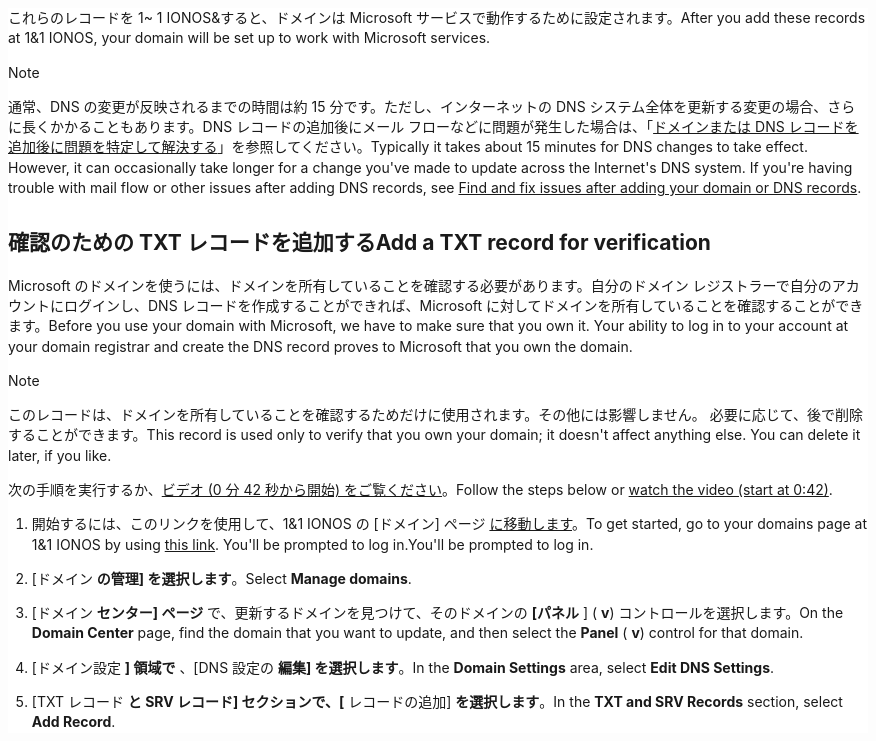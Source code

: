 <span data-ttu-id="722f6-109">これらのレコードを 1~ 1 IONOS&すると、ドメインは Microsoft サービスで動作するために設定されます。</span><span class="sxs-lookup"><span data-stu-id="722f6-109">After you add these records at 1&1 IONOS, your domain will be set up to work with Microsoft services.</span></span>
  
  
> [!NOTE]
> <span data-ttu-id="722f6-p102">通常、DNS の変更が反映されるまでの時間は約 15 分です。ただし、インターネットの DNS システム全体を更新する変更の場合、さらに長くかかることもあります。DNS レコードの追加後にメール フローなどに問題が発生した場合は、「[ドメインまたは DNS レコードを追加後に問題を特定して解決する](../get-help-with-domains/find-and-fix-issues.md)」を参照してください。</span><span class="sxs-lookup"><span data-stu-id="722f6-p102">Typically it takes about 15 minutes for DNS changes to take effect. However, it can occasionally take longer for a change you've made to update across the Internet's DNS system. If you're having trouble with mail flow or other issues after adding DNS records, see [Find and fix issues after adding your domain or DNS records](../get-help-with-domains/find-and-fix-issues.md).</span></span> 
  
## <a name="add-a-txt-record-for-verification"></a><span data-ttu-id="722f6-113">確認のための TXT レコードを追加する</span><span class="sxs-lookup"><span data-stu-id="722f6-113">Add a TXT record for verification</span></span>

<span data-ttu-id="722f6-p103">Microsoft のドメインを使うには、ドメインを所有していることを確認する必要があります。自分のドメイン レジストラーで自分のアカウントにログインし、DNS レコードを作成することができれば、Microsoft に対してドメインを所有していることを確認することができます。</span><span class="sxs-lookup"><span data-stu-id="722f6-p103">Before you use your domain with Microsoft, we have to make sure that you own it. Your ability to log in to your account at your domain registrar and create the DNS record proves to Microsoft that you own the domain.</span></span>
  
> [!NOTE]
> <span data-ttu-id="722f6-p104">このレコードは、ドメインを所有していることを確認するためだけに使用されます。その他には影響しません。 必要に応じて、後で削除することができます。</span><span class="sxs-lookup"><span data-stu-id="722f6-p104">This record is used only to verify that you own your domain; it doesn't affect anything else. You can delete it later, if you like.</span></span> 
  
<span data-ttu-id="722f6-118">次の手順を実行するか、[ビデオ (0 分 42 秒から開始) をご覧ください]()。</span><span class="sxs-lookup"><span data-stu-id="722f6-118">Follow the steps below or [watch the video (start at 0:42)]().</span></span>
  
1. <span data-ttu-id="722f6-119">開始するには、このリンクを使用して、1&1 IONOS の [ドメイン] ページ [に移動します](https://my.1and1.com/)。</span><span class="sxs-lookup"><span data-stu-id="722f6-119">To get started, go to your domains page at 1&1 IONOS by using [this link](https://my.1and1.com/).</span></span> <span data-ttu-id="722f6-120">You'll be prompted to log in.</span><span class="sxs-lookup"><span data-stu-id="722f6-120">You'll be prompted to log in.</span></span>
    
2. <span data-ttu-id="722f6-121">[ドメイン **の管理] を選択します**。</span><span class="sxs-lookup"><span data-stu-id="722f6-121">Select **Manage domains**.</span></span>
    
3. <span data-ttu-id="722f6-122">[ドメイン **センター] ページ** で、更新するドメインを見つけて、そのドメインの **[パネル** ] ( **v**) コントロールを選択します。</span><span class="sxs-lookup"><span data-stu-id="722f6-122">On the **Domain Center** page, find the domain that you want to update, and then select the **Panel** ( **v**) control for that domain.</span></span>
    
4. <span data-ttu-id="722f6-123">[ドメイン設定 **] 領域で** 、[DNS 設定の **編集] を選択します**。</span><span class="sxs-lookup"><span data-stu-id="722f6-123">In the **Domain Settings** area, select **Edit DNS Settings**.</span></span>
    
5. <span data-ttu-id="722f6-124">[TXT レコード **と SRV レコード] セクションで、[** レコードの追加] **を選択します**。</span><span class="sxs-lookup"><span data-stu-id="722f6-124">In the **TXT and SRV Records** section, select **Add Record**.</span></span>
    